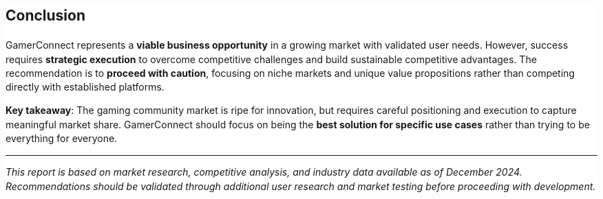 ## Conclusion

GamerConnect represents a **viable business opportunity** in a growing market with validated user needs. However, success requires **strategic execution** to overcome competitive challenges and build sustainable competitive advantages. The recommendation is to **proceed with caution**, focusing on niche markets and unique value propositions rather than competing directly with established platforms.

**Key takeaway**: The gaming community market is ripe for innovation, but requires careful positioning and execution to capture meaningful market share. GamerConnect should focus on being the **best solution for specific use cases** rather than trying to be everything for everyone.

---

*This report is based on market research, competitive analysis, and industry data available as of December 2024. Recommendations should be validated through additional user research and market testing before proceeding with development.*
